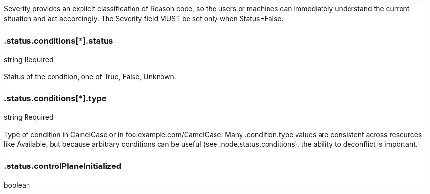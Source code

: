 <div class="property-description">
<p>Severity provides an explicit classification of Reason code, so the users or machines can immediately understand the current situation and act accordingly. The Severity field MUST be set only when Status=False.</p>

</div>

</div>
</div>

<div class="property depth-3">
<div class="property-header">
<h3 class="property-path" id="v1alpha3-.status.conditions[*].status">.status.conditions[*].status</h3>
</div>
<div class="property-body">
<div class="property-meta">
<span class="property-type">string</span>
<span class="property-required">Required</span>
</div>

<div class="property-description">
<p>Status of the condition, one of True, False, Unknown.</p>

</div>

</div>
</div>

<div class="property depth-3">
<div class="property-header">
<h3 class="property-path" id="v1alpha3-.status.conditions[*].type">.status.conditions[*].type</h3>
</div>
<div class="property-body">
<div class="property-meta">
<span class="property-type">string</span>
<span class="property-required">Required</span>
</div>

<div class="property-description">
<p>Type of condition in CamelCase or in foo.example.com/CamelCase. Many .condition.type values are consistent across resources like Available, but because arbitrary conditions can be useful (see .node.status.conditions), the ability to deconflict is important.</p>

</div>

</div>
</div>

<div class="property depth-1">
<div class="property-header">
<h3 class="property-path" id="v1alpha3-.status.controlPlaneInitialized">.status.controlPlaneInitialized</h3>
</div>
<div class="property-body">
<div class="property-meta">
<span class="property-type">boolean</span>
